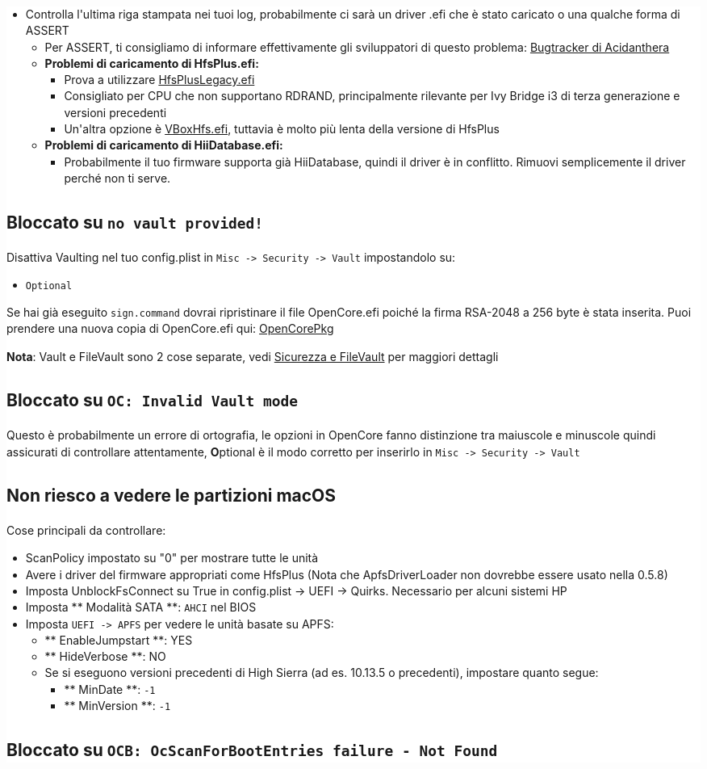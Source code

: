 * Controlla l'ultima riga stampata nei tuoi log, probabilmente ci sarà un driver .efi che è stato caricato o una qualche forma di ASSERT
   * Per ASSERT, ti consigliamo di informare effettivamente gli sviluppatori di questo problema: [Bugtracker di Acidanthera](https://github.com/acidanthera/bugtracker)
    * **Problemi di caricamento di HfsPlus.efi:**
	  * Prova a utilizzare [HfsPlusLegacy.efi](https://github.com/acidanthera/OcBinaryData/blob/master/Drivers/HfsPlusLegacy.efi)
	  * Consigliato per CPU che non supportano RDRAND, principalmente rilevante per Ivy Bridge i3 di terza generazione e versioni precedenti
	  * Un'altra opzione è [VBoxHfs.efi](https://github.com/acidanthera/AppleSupportPkg/releases/tag/2.1.7), tuttavia è molto più lenta della versione di HfsPlus
    * **Problemi di caricamento di HiiDatabase.efi:**
      * Probabilmente il tuo firmware supporta già HiiDatabase, quindi il driver è in conflitto. Rimuovi semplicemente il driver perché non ti serve.

## Bloccato su `no vault provided!`

Disattiva Vaulting nel tuo config.plist in `Misc -> Security -> Vault` impostandolo su:

* `Optional`

Se hai già eseguito `sign.command` dovrai ripristinare il file OpenCore.efi poiché la firma RSA-2048 a 256 byte è stata inserita. Puoi prendere una nuova copia di OpenCore.efi qui: [OpenCorePkg](https://github.com/acidanthera/OpenCorePkg/releases)

**Nota**: Vault e FileVault sono 2 cose separate, vedi [Sicurezza e FileVault](https://dortania.github.io/OpenCore-Post-Install/universal/security.html) per maggiori dettagli

## Bloccato su `OC: Invalid Vault mode`

Questo è probabilmente un errore di ortografia, le opzioni in OpenCore fanno distinzione tra maiuscole e minuscole quindi assicurati di controllare attentamente, **O**ptional è il modo corretto per inserirlo in `Misc -> Security -> Vault`

## Non riesco a vedere le partizioni macOS

Cose principali da controllare:

* ScanPolicy impostato su "0" per mostrare tutte le unità
* Avere i driver del firmware appropriati come HfsPlus (Nota che ApfsDriverLoader non dovrebbe essere usato nella 0.5.8)
* Imposta UnblockFsConnect su True in config.plist -> UEFI -> Quirks. Necessario per alcuni sistemi HP
* Imposta ** Modalità SATA **: `AHCI` nel BIOS
* Imposta `UEFI -> APFS` per vedere le unità basate su APFS:
   * ** EnableJumpstart **: YES
   * ** HideVerbose **: NO
   * Se si eseguono versioni precedenti di High Sierra (ad es. 10.13.5 o precedenti), impostare quanto segue:
     * ** MinDate **: `-1`
     * ** MinVersion **: `-1`

## Bloccato su `OCB: OcScanForBootEntries failure - Not Found`

